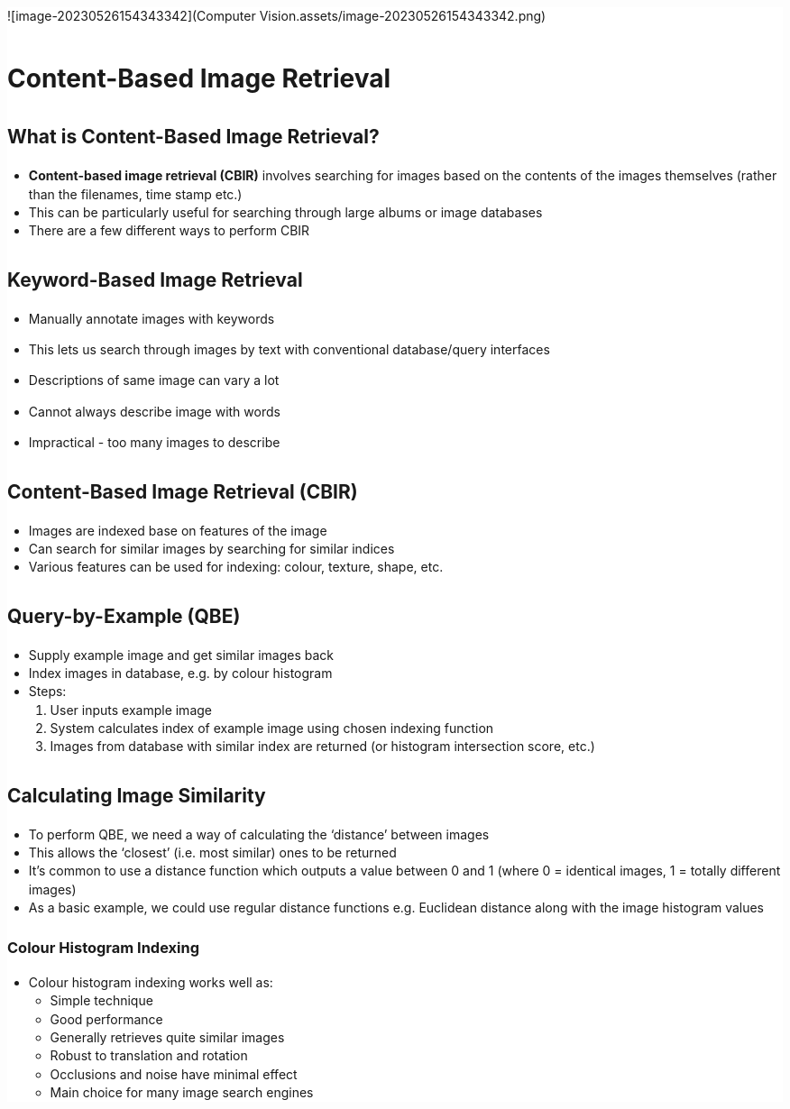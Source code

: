 ![image-20230526154343342](Computer Vision.assets/image-20230526154343342.png)

# Content-Based Image Retrieval

## What is Content-Based Image Retrieval?

- **Content-based image retrieval (CBIR)** involves searching for images based on the contents of the images themselves (rather than the filenames, time stamp etc.)
- This can be particularly useful for searching through large albums or image databases
- There are a few different ways to perform CBIR

## Keyword-Based Image Retrieval

- Manually annotate images with keywords
- This lets us search through images by text with conventional database/query interfaces

- Descriptions of same image can vary a lot
- Cannot always describe image with words
- Impractical - too many images to describe

## Content-Based Image Retrieval (CBIR)

- Images are indexed base on features of the image
- Can search for similar images by searching for similar indices
- Various features can be used for indexing: colour, texture, shape, etc.

## Query-by-Example (QBE)

- Supply example image and get similar images back
- Index images in database, e.g. by colour histogram
- Steps:
  1. User inputs example image
  2. System calculates index of example image using chosen indexing function
  3. Images from database with similar index are returned (or histogram intersection score, etc.)


## Calculating Image Similarity

- To perform QBE, we need a way of calculating the ‘distance’ between images
- This allows the ‘closest’ (i.e. most similar) ones to be returned
- It’s common to use a distance function which outputs a value between 0 and 1 (where 0 = identical images, 1 = totally different images)
- As a basic example, we could use regular distance functions e.g. Euclidean distance along with the image histogram values

### Colour Histogram Indexing

- Colour histogram indexing works well as:
  - Simple technique
  - Good performance
  - Generally retrieves quite similar images
  - Robust to translation and rotation
  - Occlusions and noise have minimal effect
  - Main choice for many image search engines
